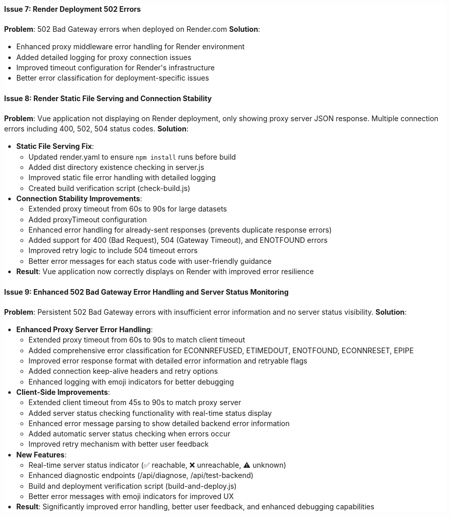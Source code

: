 #### Issue 7: Render Deployment 502 Errors
**Problem**: 502 Bad Gateway errors when deployed on Render.com
**Solution**: 
- Enhanced proxy middleware error handling for Render environment
- Added detailed logging for proxy connection issues
- Improved timeout configuration for Render's infrastructure
- Better error classification for deployment-specific issues

#### Issue 8: Render Static File Serving and Connection Stability
**Problem**: Vue application not displaying on Render deployment, only showing proxy server JSON response. Multiple connection errors including 400, 502, 504 status codes.
**Solution**: 
- **Static File Serving Fix**:
  - Updated render.yaml to ensure `npm install` runs before build
  - Added dist directory existence checking in server.js
  - Improved static file error handling with detailed logging
  - Created build verification script (check-build.js)
- **Connection Stability Improvements**:
  - Extended proxy timeout from 60s to 90s for large datasets
  - Added proxyTimeout configuration
  - Enhanced error handling for already-sent responses (prevents duplicate response errors)
  - Added support for 400 (Bad Request), 504 (Gateway Timeout), and ENOTFOUND errors
  - Improved retry logic to include 504 timeout errors
  - Better error messages for each status code with user-friendly guidance
- **Result**: Vue application now correctly displays on Render with improved error resilience

#### Issue 9: Enhanced 502 Bad Gateway Error Handling and Server Status Monitoring
**Problem**: Persistent 502 Bad Gateway errors with insufficient error information and no server status visibility.
**Solution**: 
- **Enhanced Proxy Server Error Handling**:
  - Extended proxy timeout from 60s to 90s to match client timeout
  - Added comprehensive error classification for ECONNREFUSED, ETIMEDOUT, ENOTFOUND, ECONNRESET, EPIPE
  - Improved error response format with detailed error information and retryable flags
  - Added connection keep-alive headers and retry options
  - Enhanced logging with emoji indicators for better debugging
- **Client-Side Improvements**:
  - Extended client timeout from 45s to 90s to match proxy server
  - Added server status checking functionality with real-time status display
  - Enhanced error message parsing to show detailed backend error information
  - Added automatic server status checking when errors occur
  - Improved retry mechanism with better user feedback
- **New Features**:
  - Real-time server status indicator (✅ reachable, ❌ unreachable, ⚠️ unknown)
  - Enhanced diagnostic endpoints (/api/diagnose, /api/test-backend)
  - Build and deployment verification script (build-and-deploy.js)
  - Better error messages with emoji indicators for improved UX
- **Result**: Significantly improved error handling, better user feedback, and enhanced debugging capabilities
